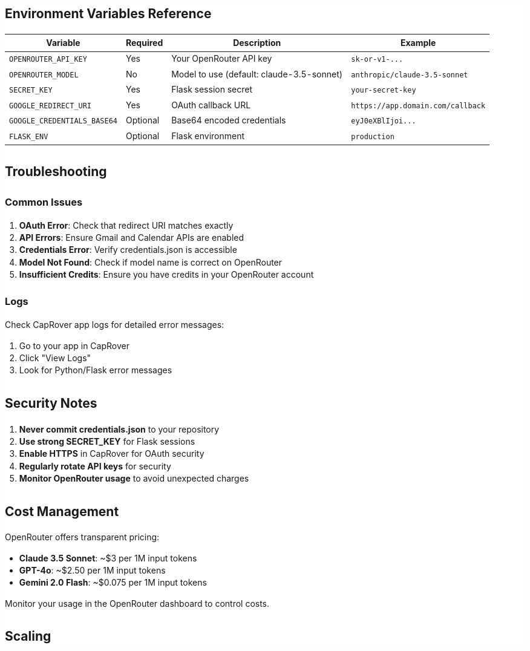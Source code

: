 ## Environment Variables Reference

| Variable | Required | Description | Example |
|----------|----------|-------------|---------|
| `OPENROUTER_API_KEY` | Yes | Your OpenRouter API key | `sk-or-v1-...` |
| `OPENROUTER_MODEL` | No | Model to use (default: claude-3.5-sonnet) | `anthropic/claude-3.5-sonnet` |
| `SECRET_KEY` | Yes | Flask session secret | `your-secret-key` |
| `GOOGLE_REDIRECT_URI` | Yes | OAuth callback URL | `https://app.domain.com/callback` |
| `GOOGLE_CREDENTIALS_BASE64` | Optional | Base64 encoded credentials | `eyJ0eXBlIjoi...` |
| `FLASK_ENV` | Optional | Flask environment | `production` |

## Troubleshooting

### Common Issues

1. **OAuth Error**: Check that redirect URI matches exactly
2. **API Errors**: Ensure Gmail and Calendar APIs are enabled
3. **Credentials Error**: Verify credentials.json is accessible
4. **Model Not Found**: Check if model name is correct on OpenRouter
5. **Insufficient Credits**: Ensure you have credits in your OpenRouter account

### Logs
Check CapRover app logs for detailed error messages:
1. Go to your app in CapRover
2. Click "View Logs"
3. Look for Python/Flask error messages

## Security Notes

1. **Never commit credentials.json** to your repository
2. **Use strong SECRET_KEY** for Flask sessions
3. **Enable HTTPS** in CapRover for OAuth security
4. **Regularly rotate API keys** for security
5. **Monitor OpenRouter usage** to avoid unexpected charges

## Cost Management

OpenRouter offers transparent pricing:
- **Claude 3.5 Sonnet**: ~$3 per 1M input tokens
- **GPT-4o**: ~$2.50 per 1M input tokens
- **Gemini 2.0 Flash**: ~$0.075 per 1M input tokens

Monitor your usage in the OpenRouter dashboard to control costs.

## Scaling
